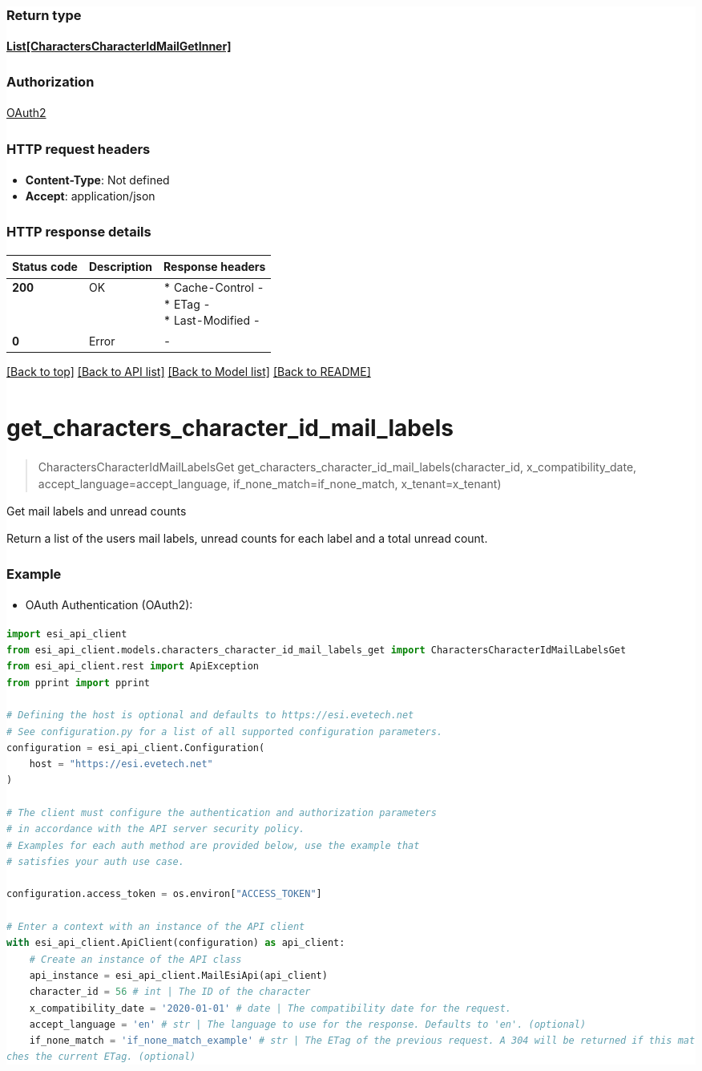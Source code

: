 ### Return type

[**List[CharactersCharacterIdMailGetInner]**](CharactersCharacterIdMailGetInner.md)

### Authorization

[OAuth2](../README.md#OAuth2)

### HTTP request headers

 - **Content-Type**: Not defined
 - **Accept**: application/json

### HTTP response details

| Status code | Description | Response headers |
|-------------|-------------|------------------|
**200** | OK |  * Cache-Control -  <br>  * ETag -  <br>  * Last-Modified -  <br>  |
**0** | Error |  -  |

[[Back to top]](#) [[Back to API list]](../README.md#documentation-for-api-endpoints) [[Back to Model list]](../README.md#documentation-for-models) [[Back to README]](../README.md)

# **get_characters_character_id_mail_labels**
> CharactersCharacterIdMailLabelsGet get_characters_character_id_mail_labels(character_id, x_compatibility_date, accept_language=accept_language, if_none_match=if_none_match, x_tenant=x_tenant)

Get mail labels and unread counts

Return a list of the users mail labels, unread counts for each label and a total unread count.

### Example

* OAuth Authentication (OAuth2):

```python
import esi_api_client
from esi_api_client.models.characters_character_id_mail_labels_get import CharactersCharacterIdMailLabelsGet
from esi_api_client.rest import ApiException
from pprint import pprint

# Defining the host is optional and defaults to https://esi.evetech.net
# See configuration.py for a list of all supported configuration parameters.
configuration = esi_api_client.Configuration(
    host = "https://esi.evetech.net"
)

# The client must configure the authentication and authorization parameters
# in accordance with the API server security policy.
# Examples for each auth method are provided below, use the example that
# satisfies your auth use case.

configuration.access_token = os.environ["ACCESS_TOKEN"]

# Enter a context with an instance of the API client
with esi_api_client.ApiClient(configuration) as api_client:
    # Create an instance of the API class
    api_instance = esi_api_client.MailEsiApi(api_client)
    character_id = 56 # int | The ID of the character
    x_compatibility_date = '2020-01-01' # date | The compatibility date for the request.
    accept_language = 'en' # str | The language to use for the response. Defaults to 'en'. (optional)
    if_none_match = 'if_none_match_example' # str | The ETag of the previous request. A 304 will be returned if this matches the current ETag. (optional)
```